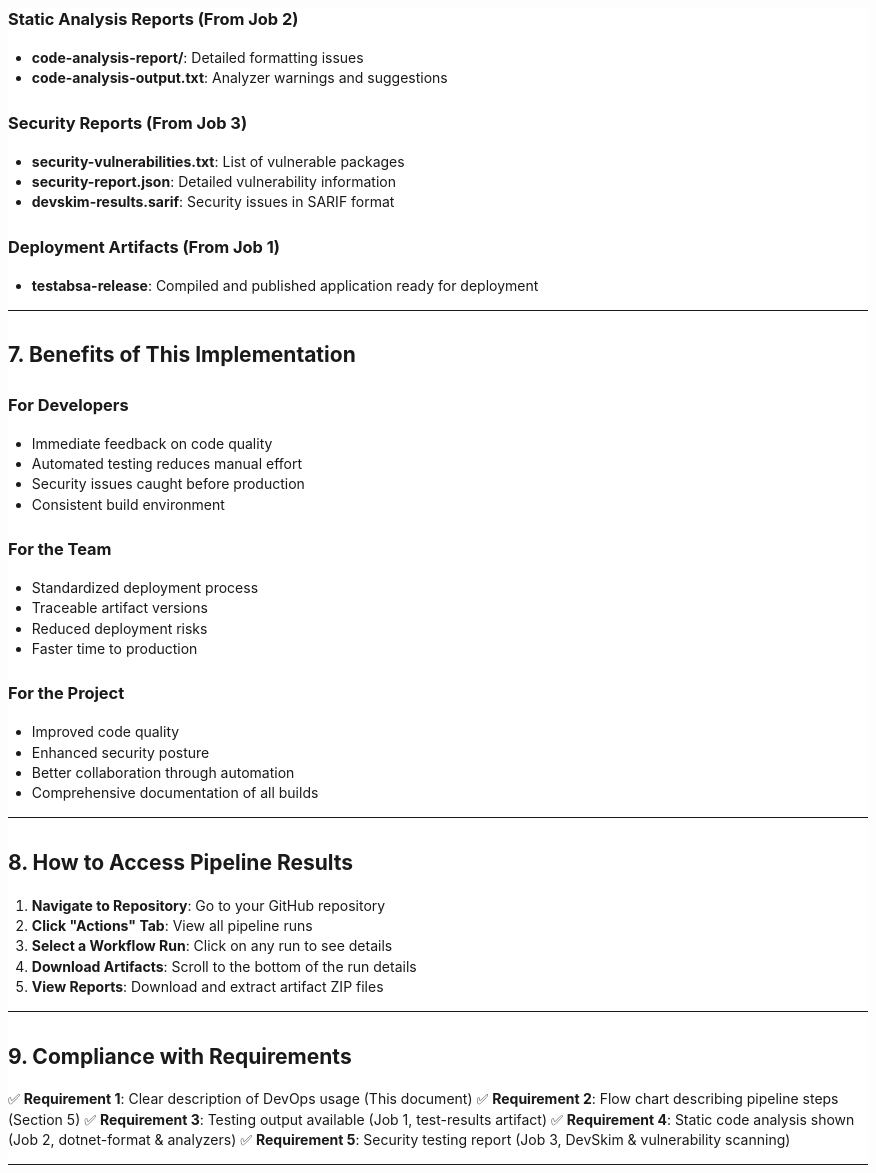 ### Static Analysis Reports (From Job 2)
- **code-analysis-report/**: Detailed formatting issues
- **code-analysis-output.txt**: Analyzer warnings and suggestions

### Security Reports (From Job 3)
- **security-vulnerabilities.txt**: List of vulnerable packages
- **security-report.json**: Detailed vulnerability information
- **devskim-results.sarif**: Security issues in SARIF format

### Deployment Artifacts (From Job 1)
- **testabsa-release**: Compiled and published application ready for deployment

---

## 7. Benefits of This Implementation

### For Developers
- Immediate feedback on code quality
- Automated testing reduces manual effort
- Security issues caught before production
- Consistent build environment

### For the Team
- Standardized deployment process
- Traceable artifact versions
- Reduced deployment risks
- Faster time to production

### For the Project
- Improved code quality
- Enhanced security posture
- Better collaboration through automation
- Comprehensive documentation of all builds

---

## 8. How to Access Pipeline Results

1. **Navigate to Repository**: Go to your GitHub repository
2. **Click "Actions" Tab**: View all pipeline runs
3. **Select a Workflow Run**: Click on any run to see details
4. **Download Artifacts**: Scroll to the bottom of the run details
5. **View Reports**: Download and extract artifact ZIP files

---

## 9. Compliance with Requirements

✅ **Requirement 1**: Clear description of DevOps usage (This document)
✅ **Requirement 2**: Flow chart describing pipeline steps (Section 5)
✅ **Requirement 3**: Testing output available (Job 1, test-results artifact)
✅ **Requirement 4**: Static code analysis shown (Job 2, dotnet-format & analyzers)
✅ **Requirement 5**: Security testing report (Job 3, DevSkim & vulnerability scanning)

---